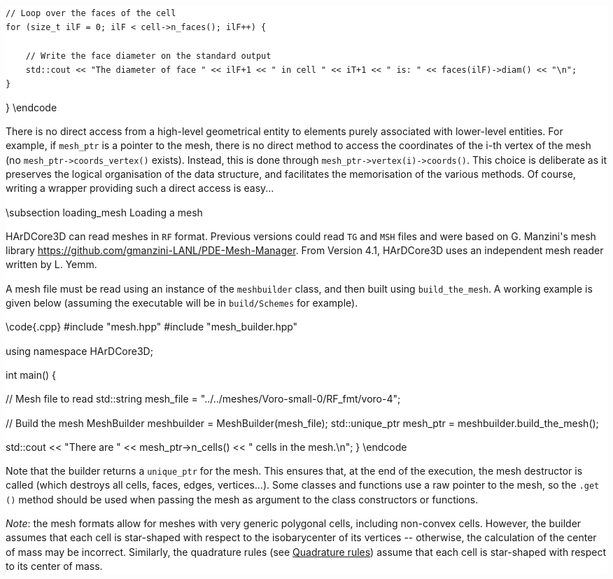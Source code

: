 	// Loop over the faces of the cell
	for (size_t ilF = 0; ilF < cell->n_faces(); ilF++) {

		// Write the face diameter on the standard output
		std::cout << "The diameter of face " << ilF+1 << " in cell " << iT+1 << " is: " << faces(ilF)->diam() << "\n";
	}

}
\endcode

There is no direct access from a high-level geometrical entity to elements purely associated with lower-level entities. For example, if `mesh_ptr` is a pointer to the mesh, there is no direct method to access the coordinates of the i-th vertex of the mesh (no `mesh_ptr->coords_vertex()` exists). Instead, this is done through `mesh_ptr->vertex(i)->coords()`. This choice is deliberate as it preserves the logical organisation of the data structure, and facilitates the memorisation of the various methods. Of course, writing a wrapper providing such a direct access is easy...


\subsection loading_mesh Loading a mesh

HArDCore3D can read meshes in `RF` format. Previous versions could read `TG` and `MSH` files and were based on G. Manzini's mesh library https://github.com/gmanzini-LANL/PDE-Mesh-Manager. From Version 4.1, HArDCore3D uses an independent mesh reader written by L. Yemm.

A mesh file must be read using an instance of the `meshbuilder` class, and then built using `build_the_mesh`.  A working example is given below (assuming the executable will be in `build/Schemes` for example).

\code{.cpp}
#include "mesh.hpp"
#include "mesh_builder.hpp"

using namespace HArDCore3D;

int main() {

  // Mesh file to read
  std::string mesh_file = "../../meshes/Voro-small-0/RF_fmt/voro-4";

  // Build the mesh
  MeshBuilder meshbuilder = MeshBuilder(mesh_file);
  std::unique_ptr<Mesh> mesh_ptr = meshbuilder.build_the_mesh();

  std::cout << "There are " << mesh_ptr->n_cells() << " cells in the mesh.\n";
}
\endcode

Note that the builder returns a `unique_ptr` for the mesh. This ensures that, at the end of the execution, the mesh destructor is called (which destroys all cells, faces, edges, vertices...). Some classes and functions use a raw pointer to the mesh, so the `.get()` method should be used when passing the mesh as argument to the class constructors or functions.

<i>Note</i>: the mesh formats allow for meshes with very generic polygonal cells, including non-convex cells.
However, the builder assumes that each cell is star-shaped with respect to the isobarycenter of its vertices -- otherwise, the calculation of the center of mass may be incorrect. Similarly, the quadrature rules (see [Quadrature rules](#quad_rules)) assume that each cell is star-shaped with respect to its center of mass.
